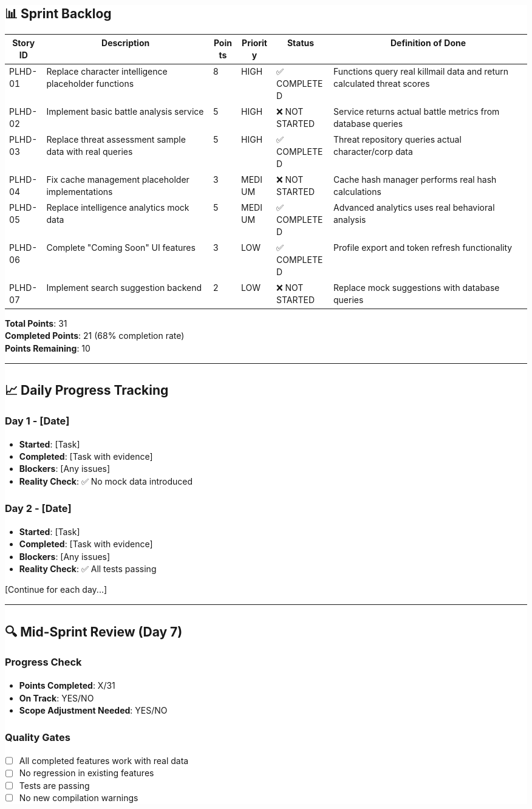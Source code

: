 ## 📊 Sprint Backlog

| Story ID | Description | Points | Priority | Status | Definition of Done |
|----------|-------------|---------|----------|---------|-------------------|
| PLHD-01 | Replace character intelligence placeholder functions | 8 | HIGH | ✅ COMPLETED | Functions query real killmail data and return calculated threat scores |
| PLHD-02 | Implement basic battle analysis service | 5 | HIGH | ❌ NOT STARTED | Service returns actual battle metrics from database queries |
| PLHD-03 | Replace threat assessment sample data with real queries | 5 | HIGH | ✅ COMPLETED | Threat repository queries actual character/corp data |
| PLHD-04 | Fix cache management placeholder implementations | 3 | MEDIUM | ❌ NOT STARTED | Cache hash manager performs real hash calculations |
| PLHD-05 | Replace intelligence analytics mock data | 5 | MEDIUM | ✅ COMPLETED | Advanced analytics uses real behavioral analysis |
| PLHD-06 | Complete "Coming Soon" UI features | 3 | LOW | ✅ COMPLETED | Profile export and token refresh functionality |
| PLHD-07 | Implement search suggestion backend | 2 | LOW | ❌ NOT STARTED | Replace mock suggestions with database queries |

**Total Points**: 31  
**Completed Points**: 21 (68% completion rate)  
**Points Remaining**: 10

---

## 📈 Daily Progress Tracking

### Day 1 - [Date]
- **Started**: [Task]
- **Completed**: [Task with evidence]
- **Blockers**: [Any issues]
- **Reality Check**: ✅ No mock data introduced

### Day 2 - [Date]
- **Started**: [Task]
- **Completed**: [Task with evidence]
- **Blockers**: [Any issues]
- **Reality Check**: ✅ All tests passing

[Continue for each day...]

---

## 🔍 Mid-Sprint Review (Day 7)

### Progress Check
- **Points Completed**: X/31
- **On Track**: YES/NO
- **Scope Adjustment Needed**: YES/NO

### Quality Gates
- [ ] All completed features work with real data
- [ ] No regression in existing features
- [ ] Tests are passing
- [ ] No new compilation warnings
